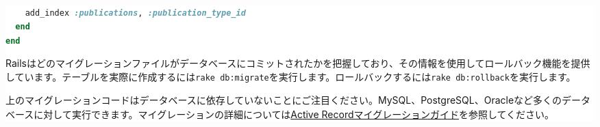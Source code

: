 ```ruby
    add_index :publications, :publication_type_id
  end
end
```

Railsはどのマイグレーションファイルがデータベースにコミットされたかを把握しており、その情報を使用してロールバック機能を提供しています。テーブルを実際に作成するには`rake db:migrate`を実行します。ロールバックするには`rake db:rollback`を実行します。

上のマイグレーションコードはデータベースに依存していないことにご注目ください。MySQL、PostgreSQL、Oracleなど多くのデータベースに対して実行できます。マイグレーションの詳細については[Active Recordマイグレーションガイド](migrations.html)を参照してください。
